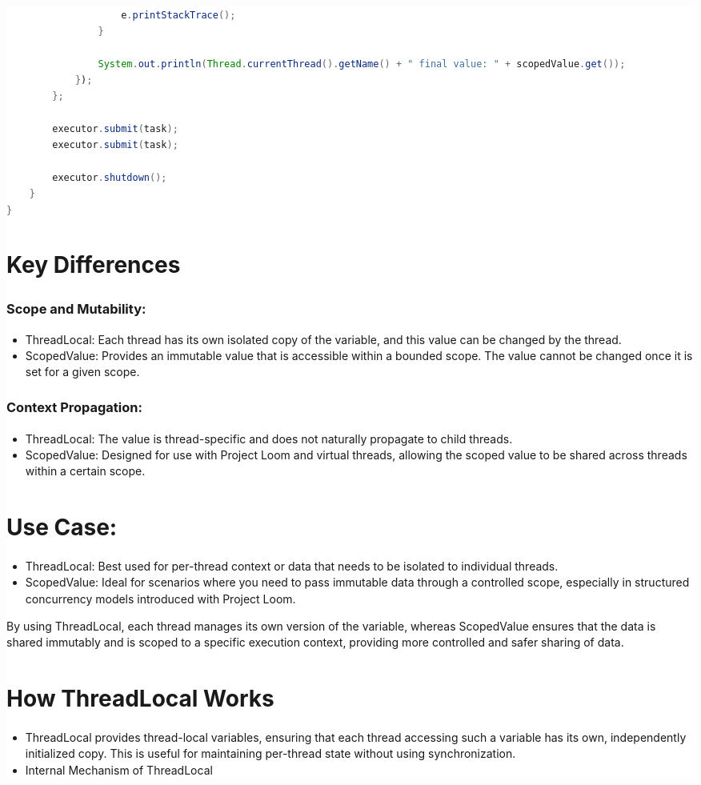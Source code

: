```java
                    e.printStackTrace();
                }
                
                System.out.println(Thread.currentThread().getName() + " final value: " + scopedValue.get());
            });
        };

        executor.submit(task);
        executor.submit(task);

        executor.shutdown();
    }
}
```

# Key Differences

### Scope and Mutability:

* ThreadLocal: Each thread has its own isolated copy of the variable, and this value can be changed by the thread.
* ScopedValue: Provides an immutable value that is accessible within a bounded scope. The value cannot be changed once it is set for a given scope.

### Context Propagation:

* ThreadLocal: The value is thread-specific and does not naturally propagate to child threads.
* ScopedValue: Designed for use with Project Loom and virtual threads, allowing the scoped value to be shared across threads within a certain scope.

# Use Case:

* ThreadLocal: Best used for per-thread context or data that needs to be isolated to individual threads.
* ScopedValue: Ideal for scenarios where you need to pass immutable data through a controlled scope, especially in structured concurrency models introduced with Project Loom.

By using ThreadLocal, each thread manages its own version of the variable, whereas ScopedValue ensures that the data is shared immutably and is scoped to a specific execution context, providing more controlled and safer sharing of data.

# How ThreadLocal Works

* ThreadLocal provides thread-local variables, ensuring that each thread accessing such a variable has its own, independently initialized copy. This is useful for maintaining per-thread state without using synchronization.
* Internal Mechanism of ThreadLocal
